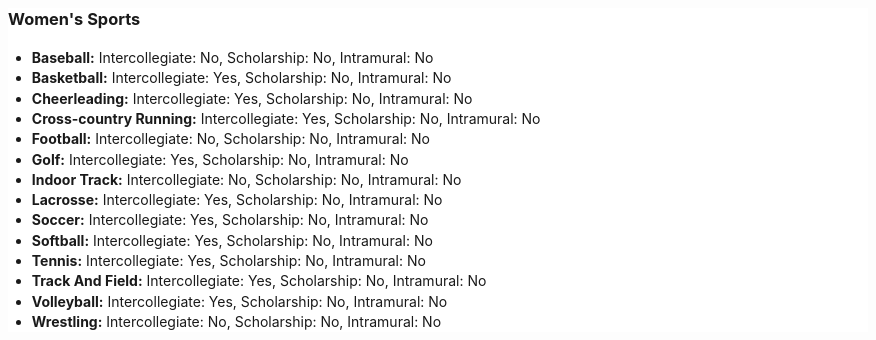 ### Women's Sports

- **Baseball:** Intercollegiate: No, Scholarship: No, Intramural: No
- **Basketball:** Intercollegiate: Yes, Scholarship: No, Intramural: No
- **Cheerleading:** Intercollegiate: Yes, Scholarship: No, Intramural: No
- **Cross-country Running:** Intercollegiate: Yes, Scholarship: No, Intramural: No
- **Football:** Intercollegiate: No, Scholarship: No, Intramural: No
- **Golf:** Intercollegiate: Yes, Scholarship: No, Intramural: No
- **Indoor Track:** Intercollegiate: No, Scholarship: No, Intramural: No
- **Lacrosse:** Intercollegiate: Yes, Scholarship: No, Intramural: No
- **Soccer:** Intercollegiate: Yes, Scholarship: No, Intramural: No
- **Softball:** Intercollegiate: Yes, Scholarship: No, Intramural: No
- **Tennis:** Intercollegiate: Yes, Scholarship: No, Intramural: No
- **Track And Field:** Intercollegiate: Yes, Scholarship: No, Intramural: No
- **Volleyball:** Intercollegiate: Yes, Scholarship: No, Intramural: No
- **Wrestling:** Intercollegiate: No, Scholarship: No, Intramural: No
